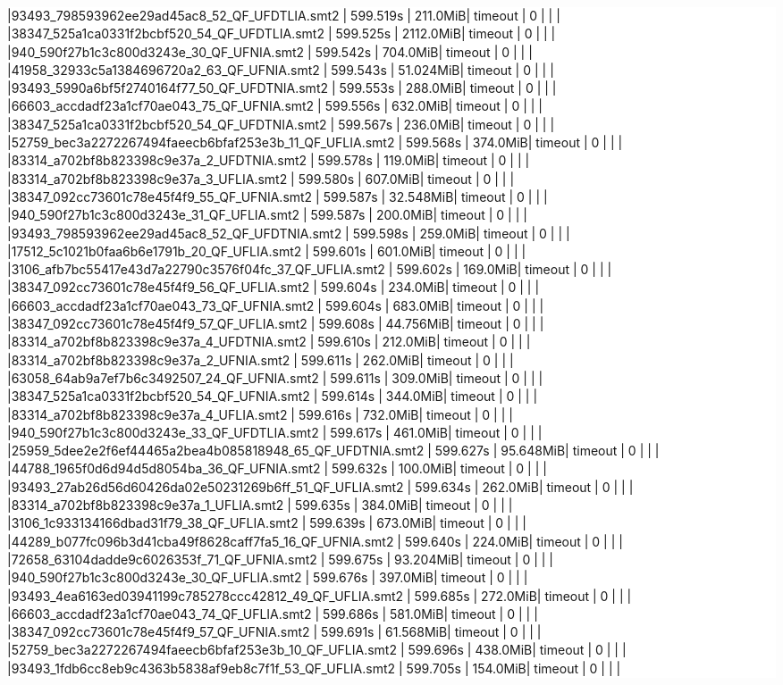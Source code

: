 |93493_798593962ee29ad45ac8_52_QF_UFDTLIA.smt2                |  599.519s | 211.0MiB| timeout | 0 |  |  |
|38347_525a1ca0331f2bcbf520_54_QF_UFDTLIA.smt2                |  599.525s | 2112.0MiB| timeout | 0 |  |  |
|940_590f27b1c3c800d3243e_30_QF_UFNIA.smt2                    |  599.542s | 704.0MiB| timeout | 0 |  |  |
|41958_32933c5a1384696720a2_63_QF_UFNIA.smt2                  |  599.543s | 51.024MiB| timeout | 0 |  |  |
|93493_5990a6bf5f2740164f77_50_QF_UFDTNIA.smt2                |  599.553s | 288.0MiB| timeout | 0 |  |  |
|66603_accdadf23a1cf70ae043_75_QF_UFNIA.smt2                  |  599.556s | 632.0MiB| timeout | 0 |  |  |
|38347_525a1ca0331f2bcbf520_54_QF_UFDTNIA.smt2                |  599.567s | 236.0MiB| timeout | 0 |  |  |
|52759_bec3a2272267494faeecb6bfaf253e3b_11_QF_UFLIA.smt2      |  599.568s | 374.0MiB| timeout | 0 |  |  |
|83314_a702bf8b823398c9e37a_2_UFDTNIA.smt2                    |  599.578s | 119.0MiB| timeout | 0 |  |  |
|83314_a702bf8b823398c9e37a_3_UFLIA.smt2                      |  599.580s | 607.0MiB| timeout | 0 |  |  |
|38347_092cc73601c78e45f4f9_55_QF_UFNIA.smt2                  |  599.587s | 32.548MiB| timeout | 0 |  |  |
|940_590f27b1c3c800d3243e_31_QF_UFLIA.smt2                    |  599.587s | 200.0MiB| timeout | 0 |  |  |
|93493_798593962ee29ad45ac8_52_QF_UFDTNIA.smt2                |  599.598s | 259.0MiB| timeout | 0 |  |  |
|17512_5c1021b0faa6b6e1791b_20_QF_UFLIA.smt2                  |  599.601s | 601.0MiB| timeout | 0 |  |  |
|3106_afb7bc55417e43d7a22790c3576f04fc_37_QF_UFLIA.smt2       |  599.602s | 169.0MiB| timeout | 0 |  |  |
|38347_092cc73601c78e45f4f9_56_QF_UFLIA.smt2                  |  599.604s | 234.0MiB| timeout | 0 |  |  |
|66603_accdadf23a1cf70ae043_73_QF_UFNIA.smt2                  |  599.604s | 683.0MiB| timeout | 0 |  |  |
|38347_092cc73601c78e45f4f9_57_QF_UFLIA.smt2                  |  599.608s | 44.756MiB| timeout | 0 |  |  |
|83314_a702bf8b823398c9e37a_4_UFDTNIA.smt2                    |  599.610s | 212.0MiB| timeout | 0 |  |  |
|83314_a702bf8b823398c9e37a_2_UFNIA.smt2                      |  599.611s | 262.0MiB| timeout | 0 |  |  |
|63058_64ab9a7ef7b6c3492507_24_QF_UFNIA.smt2                  |  599.611s | 309.0MiB| timeout | 0 |  |  |
|38347_525a1ca0331f2bcbf520_54_QF_UFNIA.smt2                  |  599.614s | 344.0MiB| timeout | 0 |  |  |
|83314_a702bf8b823398c9e37a_4_UFLIA.smt2                      |  599.616s | 732.0MiB| timeout | 0 |  |  |
|940_590f27b1c3c800d3243e_33_QF_UFDTLIA.smt2                  |  599.617s | 461.0MiB| timeout | 0 |  |  |
|25959_5dee2e2f6ef44465a2bea4b085818948_65_QF_UFDTNIA.smt2    |  599.627s | 95.648MiB| timeout | 0 |  |  |
|44788_1965f0d6d94d5d8054ba_36_QF_UFNIA.smt2                  |  599.632s | 100.0MiB| timeout | 0 |  |  |
|93493_27ab26d56d60426da02e50231269b6ff_51_QF_UFLIA.smt2      |  599.634s | 262.0MiB| timeout | 0 |  |  |
|83314_a702bf8b823398c9e37a_1_UFLIA.smt2                      |  599.635s | 384.0MiB| timeout | 0 |  |  |
|3106_1c933134166dbad31f79_38_QF_UFLIA.smt2                   |  599.639s | 673.0MiB| timeout | 0 |  |  |
|44289_b077fc096b3d41cba49f8628caff7fa5_16_QF_UFNIA.smt2      |  599.640s | 224.0MiB| timeout | 0 |  |  |
|72658_63104dadde9c6026353f_71_QF_UFNIA.smt2                  |  599.675s | 93.204MiB| timeout | 0 |  |  |
|940_590f27b1c3c800d3243e_30_QF_UFLIA.smt2                    |  599.676s | 397.0MiB| timeout | 0 |  |  |
|93493_4ea6163ed03941199c785278ccc42812_49_QF_UFLIA.smt2      |  599.685s | 272.0MiB| timeout | 0 |  |  |
|66603_accdadf23a1cf70ae043_74_QF_UFLIA.smt2                  |  599.686s | 581.0MiB| timeout | 0 |  |  |
|38347_092cc73601c78e45f4f9_57_QF_UFNIA.smt2                  |  599.691s | 61.568MiB| timeout | 0 |  |  |
|52759_bec3a2272267494faeecb6bfaf253e3b_10_QF_UFLIA.smt2      |  599.696s | 438.0MiB| timeout | 0 |  |  |
|93493_1fdb6cc8eb9c4363b5838af9eb8c7f1f_53_QF_UFLIA.smt2      |  599.705s | 154.0MiB| timeout | 0 |  |  |